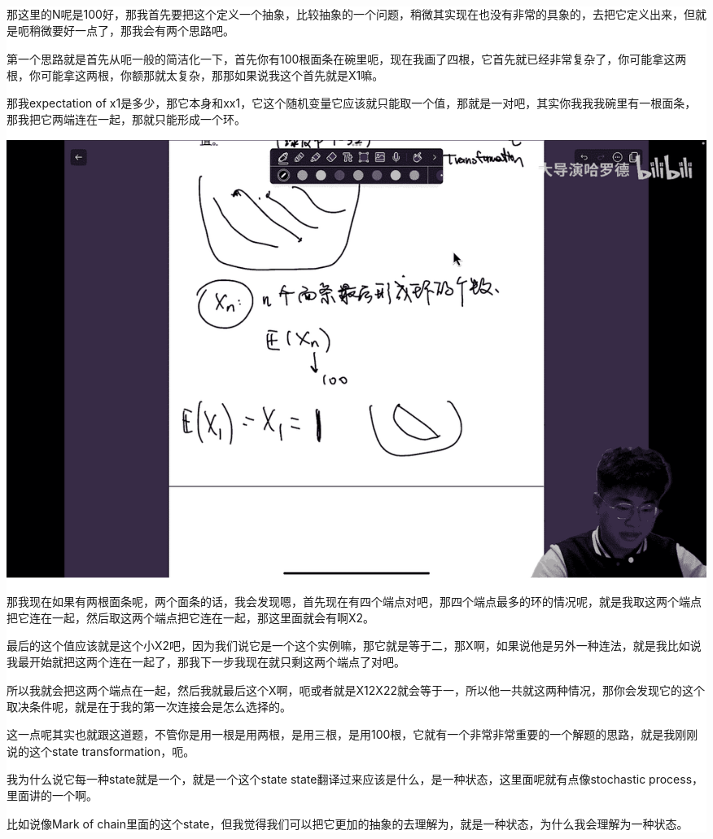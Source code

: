 那这里的N呢是100好，那我首先要把这个定义一个抽象，比较抽象的一个问题，稍微其实现在也没有非常的具象的，去把它定义出来，但就是呃稍微要好一点了，那我会有两个思路吧。

第一个思路就是首先从呃一般的简洁化一下，首先你有100根面条在碗里呃，现在我画了四根，它首先就已经非常复杂了，你可能拿这两根，你可能拿这两根，你额那就太复杂，那那如果说我这个首先就是X1嘛。

那我expectation of x1是多少，那它本身和xx1，它这个随机变量它应该就只能取一个值，那就是一对吧，其实你我我我碗里有一根面条，那我把它两端连在一起，那就只能形成一个环。



![](img/b9a0231f0972751901a872733e33e8a1_15.png)

那我现在如果有两根面条呢，两个面条的话，我会发现嗯，首先现在有四个端点对吧，那四个端点最多的环的情况呢，就是我取这两个端点把它连在一起，然后取这两个端点把它连在一起，那这里面就会有啊X2。

最后的这个值应该就是这个小X2吧，因为我们说它是一个这个实例嘛，那它就是等于二，那X啊，如果说他是另外一种连法，就是我比如说我最开始就把这两个连在一起了，那我下一步我现在就只剩这两个端点了对吧。

所以我就会把这两个端点在一起，然后我就最后这个X啊，呃或者就是X12X22就会等于一，所以他一共就这两种情况，那你会发现它的这个取决条件呢，就是在于我的第一次连接会是怎么选择的。

这一点呢其实也就跟这道题，不管你是用一根是用两根，是用三根，是用100根，它就有一个非常非常重要的一个解题的思路，就是我刚刚说的这个state transformation，呃。

我为什么说它每一种state就是一个，就是一个这个state state翻译过来应该是什么，是一种状态，这里面呢就有点像stochastic process，里面讲的一个啊。

比如说像Mark of chain里面的这个state，但我觉得我们可以把它更加的抽象的去理解为，就是一种状态，为什么我会理解为一种状态。


